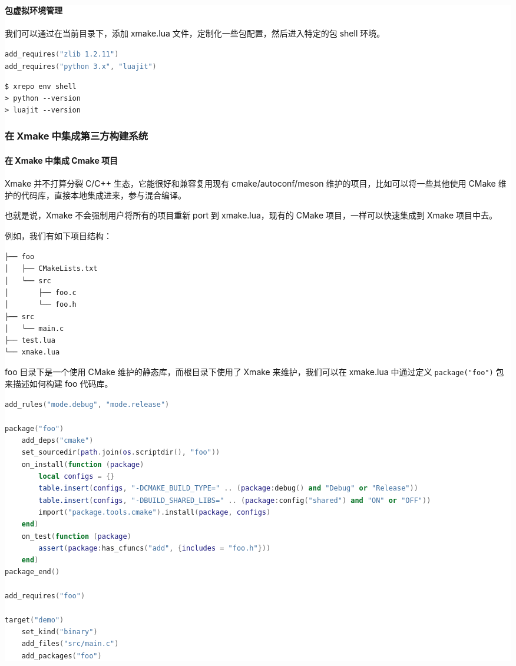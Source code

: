 #### 包虚拟环境管理

我们可以通过在当前目录下，添加 xmake.lua 文件，定制化一些包配置，然后进入特定的包 shell 环境。

```lua
add_requires("zlib 1.2.11")
add_requires("python 3.x", "luajit")
```

```console
$ xrepo env shell
> python --version
> luajit --version
```

### 在 Xmake 中集成第三方构建系统

#### 在 Xmake 中集成 Cmake 项目

Xmake 并不打算分裂 C/C++ 生态，它能很好和兼容复用现有 cmake/autoconf/meson 维护的项目，比如可以将一些其他使用 CMake 维护的代码库，直接本地集成进来，参与混合编译。

也就是说，Xmake 不会强制用户将所有的项目重新 port 到 xmake.lua，现有的 CMake 项目，一样可以快速集成到 Xmake 项目中去。

例如，我们有如下项目结构：

```
├── foo
│   ├── CMakeLists.txt
│   └── src
│       ├── foo.c
│       └── foo.h
├── src
│   └── main.c
├── test.lua
└── xmake.lua
```

foo 目录下是一个使用 CMake 维护的静态库，而根目录下使用了 Xmake 来维护，我们可以在 xmake.lua 中通过定义 `package("foo")` 包来描述如何构建 foo 代码库。

```lua
add_rules("mode.debug", "mode.release")

package("foo")
    add_deps("cmake")
    set_sourcedir(path.join(os.scriptdir(), "foo"))
    on_install(function (package)
        local configs = {}
        table.insert(configs, "-DCMAKE_BUILD_TYPE=" .. (package:debug() and "Debug" or "Release"))
        table.insert(configs, "-DBUILD_SHARED_LIBS=" .. (package:config("shared") and "ON" or "OFF"))
        import("package.tools.cmake").install(package, configs)
    end)
    on_test(function (package)
        assert(package:has_cfuncs("add", {includes = "foo.h"}))
    end)
package_end()

add_requires("foo")

target("demo")
    set_kind("binary")
    add_files("src/main.c")
    add_packages("foo")
```
